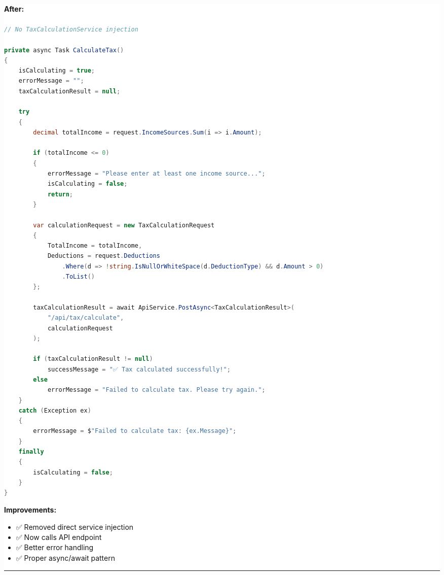 #### After:
```csharp
// No TaxCalculationService injection

private async Task CalculateTax()
{
    isCalculating = true;
    errorMessage = "";
    taxCalculationResult = null;
    
    try
    {
        decimal totalIncome = request.IncomeSources.Sum(i => i.Amount);
        
        if (totalIncome <= 0)
        {
            errorMessage = "Please enter at least one income source...";
            isCalculating = false;
            return;
        }
        
        var calculationRequest = new TaxCalculationRequest
        {
            TotalIncome = totalIncome,
            Deductions = request.Deductions
                .Where(d => !string.IsNullOrWhiteSpace(d.DeductionType) && d.Amount > 0)
                .ToList()
        };
        
        taxCalculationResult = await ApiService.PostAsync<TaxCalculationResult>(
            "/api/tax/calculate", 
            calculationRequest
        );
        
        if (taxCalculationResult != null)
            successMessage = "✅ Tax calculated successfully!";
        else
            errorMessage = "Failed to calculate tax. Please try again.";
    }
    catch (Exception ex)
    {
        errorMessage = $"Failed to calculate tax: {ex.Message}";
    }
    finally
    {
        isCalculating = false;
    }
}
```

**Improvements:**
- ✅ Removed direct service injection
- ✅ Now calls API endpoint
- ✅ Better error handling
- ✅ Proper async/await pattern

---